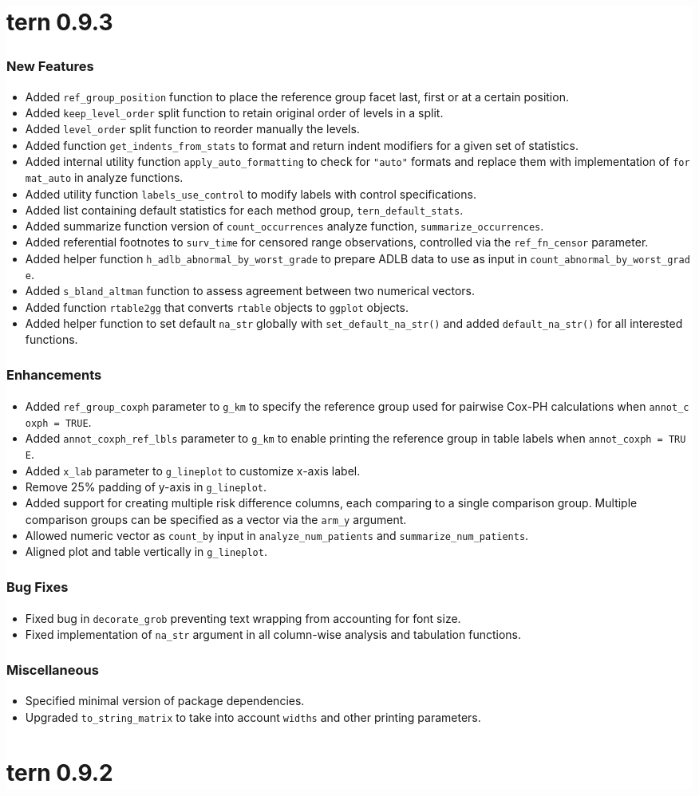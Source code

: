 # tern 0.9.3

### New Features
* Added `ref_group_position` function to place the reference group facet last, first or at a certain position.
* Added `keep_level_order` split function to retain original order of levels in a split.
* Added `level_order` split function to reorder manually the levels.
* Added function `get_indents_from_stats` to format and return indent modifiers for a given set of statistics.
* Added internal utility function `apply_auto_formatting` to check for `"auto"` formats and replace them with
  implementation of `format_auto` in analyze functions.
* Added utility function `labels_use_control` to modify labels with control specifications.
* Added list containing default statistics for each method group, `tern_default_stats`.
* Added summarize function version of `count_occurrences` analyze function, `summarize_occurrences`.
* Added referential footnotes to `surv_time` for censored range observations, controlled via the `ref_fn_censor` parameter.
* Added helper function `h_adlb_abnormal_by_worst_grade` to prepare ADLB data to use as input in `count_abnormal_by_worst_grade`.
* Added `s_bland_altman` function to assess agreement between two numerical vectors.
* Added function `rtable2gg` that converts `rtable` objects to `ggplot` objects.
* Added helper function to set default `na_str` globally with `set_default_na_str()` and added `default_na_str()` for all interested functions.

### Enhancements
* Added `ref_group_coxph` parameter to `g_km` to specify the reference group used for pairwise Cox-PH calculations when `annot_coxph = TRUE`.
* Added `annot_coxph_ref_lbls` parameter to `g_km` to enable printing the reference group in table labels when `annot_coxph = TRUE`.
* Added `x_lab` parameter to `g_lineplot` to customize x-axis label.
* Remove 25% padding of y-axis in `g_lineplot`.
* Added support for creating multiple risk difference columns, each comparing to a single comparison group. Multiple comparison groups can be specified as a vector via the `arm_y` argument.
* Allowed numeric vector as `count_by` input in `analyze_num_patients` and `summarize_num_patients`.
* Aligned plot and table vertically in `g_lineplot`.

### Bug Fixes
* Fixed bug in `decorate_grob` preventing text wrapping from accounting for font size.
* Fixed implementation of `na_str` argument in all column-wise analysis and tabulation functions.

### Miscellaneous
* Specified minimal version of package dependencies.
* Upgraded `to_string_matrix` to take into account `widths` and other printing parameters.

# tern 0.9.2
